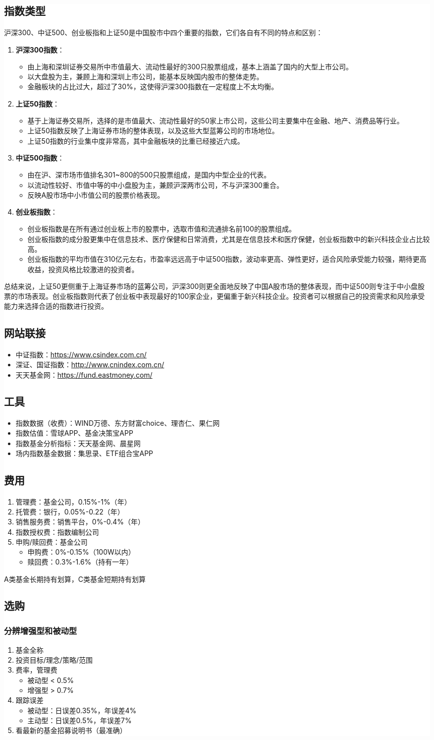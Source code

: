 ## 指数类型
沪深300、中证500、创业板指和上证50是中国股市中四个重要的指数，它们各自有不同的特点和区别：

1. **沪深300指数**：
   - 由上海和深圳证券交易所中市值最大、流动性最好的300只股票组成，基本上涵盖了国内的大型上市公司。
   - 以大盘股为主，兼顾上海和深圳上市公司，能基本反映国内股市的整体走势。
   - 金融板块的占比过大，超过了30%，这使得沪深300指数在一定程度上不太均衡。

2. **上证50指数**：
   - 基于上海证券交易所，选择的是市值最大、流动性最好的50家上市公司，这些公司主要集中在金融、地产、消费品等行业。
   - 上证50指数反映了上海证券市场的整体表现，以及这些大型蓝筹公司的市场地位。
   - 上证50指数的行业集中度非常高，其中金融板块的比重已经接近六成。

3. **中证500指数**：
   - 由在沪、深市场市值排名301~800的500只股票组成，是国内中型企业的代表。
   - 以流动性较好、市值中等的中小盘股为主，兼顾沪深两市公司，不与沪深300重合。
   - 反映A股市场中小市值公司的股票价格表现。

4. **创业板指数**：
   - 创业板指数是在所有通过创业板上市的股票中，选取市值和流通排名前100的股票组成。
   - 创业板指数的成分股更集中在信息技术、医疗保健和日常消费，尤其是在信息技术和医疗保健，创业板指数中的新兴科技企业占比较高。
   - 创业板指数的平均市值在310亿元左右，市盈率远远高于中证500指数，波动率更高、弹性更好，适合风险承受能力较强，期待更高收益，投资风格比较激进的投资者。

总结来说，上证50更侧重于上海证券市场的蓝筹公司，沪深300则更全面地反映了中国A股市场的整体表现，而中证500则专注于中小盘股票的市场表现。创业板指数则代表了创业板中表现最好的100家企业，更偏重于新兴科技企业。投资者可以根据自己的投资需求和风险承受能力来选择合适的指数进行投资。


## 网站联接
- 中证指数：https://www.csindex.com.cn/
- 深证、国证指数：http://www.cnindex.com.cn/
- 天天基金网：https://fund.eastmoney.com/

## 工具
- 指数数据（收费）：WIND万德、东方财富choice、理杏仁、果仁网
- 指数估值：雪球APP、基金决策宝APP
- 指数基金分析指标：天天基金网、晨星网
- 场内指数基金数据：集思录、ETF组合宝APP

## 费用
1. 管理费：基金公司，0.15%-1%（年）
2. 托管费：银行，0.05%-0.22（年）
3. 销售服务费：销售平台，0%-0.4%（年）
4. 指数授权费：指数编制公司
5. 申购/赎回费：基金公司
   - 申购费：0%-0.15%（100W以内）
   - 赎回费：0.3%-1.6%（持有一年）

A类基金长期持有划算，C类基金短期持有划算

## 选购
### 分辨增强型和被动型
1. 基金全称
2. 投资目标/理念/策略/范围
3. 费率，管理费
   - 被动型 < 0.5%
   - 增强型 > 0.7%
4. 跟踪误差
   - 被动型：日误差0.35%，年误差4%
   - 主动型：日误差0.5%，年误差7%
5. 看最新的基金招募说明书（最准确）
